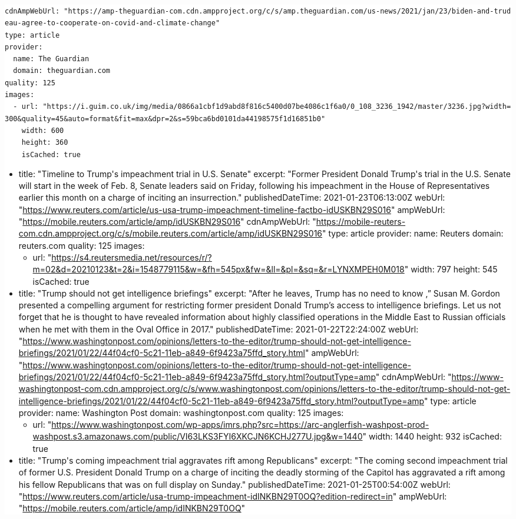     cdnAmpWebUrl: "https://amp-theguardian-com.cdn.ampproject.org/c/s/amp.theguardian.com/us-news/2021/jan/23/biden-and-trudeau-agree-to-cooperate-on-covid-and-climate-change"
    type: article
    provider:
      name: The Guardian
      domain: theguardian.com
    quality: 125
    images:
      - url: "https://i.guim.co.uk/img/media/0866a1cbf1d9abd8f816c5400d07be4086c1f6a0/0_108_3236_1942/master/3236.jpg?width=300&quality=45&auto=format&fit=max&dpr=2&s=59bca6bd0101da44198575f1d16851b0"
        width: 600
        height: 360
        isCached: true
  - title: "Timeline to Trump's impeachment trial in U.S. Senate"
    excerpt: "Former President Donald Trump's trial in the U.S. Senate will start in the week of Feb. 8, Senate leaders said on Friday, following his impeachment in the House of Representatives earlier this month on a charge of inciting an insurrection."
    publishedDateTime: 2021-01-23T06:13:00Z
    webUrl: "https://www.reuters.com/article/us-usa-trump-impeachment-timeline-factbo-idUSKBN29S016"
    ampWebUrl: "https://mobile.reuters.com/article/amp/idUSKBN29S016"
    cdnAmpWebUrl: "https://mobile-reuters-com.cdn.ampproject.org/c/s/mobile.reuters.com/article/amp/idUSKBN29S016"
    type: article
    provider:
      name: Reuters
      domain: reuters.com
    quality: 125
    images:
      - url: "https://s4.reutersmedia.net/resources/r/?m=02&d=20210123&t=2&i=1548779115&w=&fh=545px&fw=&ll=&pl=&sq=&r=LYNXMPEH0M018"
        width: 797
        height: 545
        isCached: true
  - title: "Trump should not get intelligence briefings"
    excerpt: "After he leaves, Trump has no need to know ,” Susan M. Gordon presented a compelling argument for restricting former president Donald Trump’s access to intelligence briefings. Let us not forget that he is thought to have revealed information about highly classified operations in the Middle East to Russian officials when he met with them in the Oval Office in 2017."
    publishedDateTime: 2021-01-22T22:24:00Z
    webUrl: "https://www.washingtonpost.com/opinions/letters-to-the-editor/trump-should-not-get-intelligence-briefings/2021/01/22/44f04cf0-5c21-11eb-a849-6f9423a75ffd_story.html"
    ampWebUrl: "https://www.washingtonpost.com/opinions/letters-to-the-editor/trump-should-not-get-intelligence-briefings/2021/01/22/44f04cf0-5c21-11eb-a849-6f9423a75ffd_story.html?outputType=amp"
    cdnAmpWebUrl: "https://www-washingtonpost-com.cdn.ampproject.org/c/s/www.washingtonpost.com/opinions/letters-to-the-editor/trump-should-not-get-intelligence-briefings/2021/01/22/44f04cf0-5c21-11eb-a849-6f9423a75ffd_story.html?outputType=amp"
    type: article
    provider:
      name: Washington Post
      domain: washingtonpost.com
    quality: 125
    images:
      - url: "https://www.washingtonpost.com/wp-apps/imrs.php?src=https://arc-anglerfish-washpost-prod-washpost.s3.amazonaws.com/public/VI63LKS3FYI6XKCJN6KCHJ277U.jpg&w=1440"
        width: 1440
        height: 932
        isCached: true
  - title: "Trump's coming impeachment trial aggravates rift among Republicans"
    excerpt: "The coming second impeachment trial of former U.S. President Donald Trump on a charge of inciting the deadly storming of the Capitol has aggravated a rift among his fellow Republicans that was on full display on Sunday."
    publishedDateTime: 2021-01-25T00:54:00Z
    webUrl: "https://www.reuters.com/article/usa-trump-impeachment-idINKBN29T0OQ?edition-redirect=in"
    ampWebUrl: "https://mobile.reuters.com/article/amp/idINKBN29T0OQ"